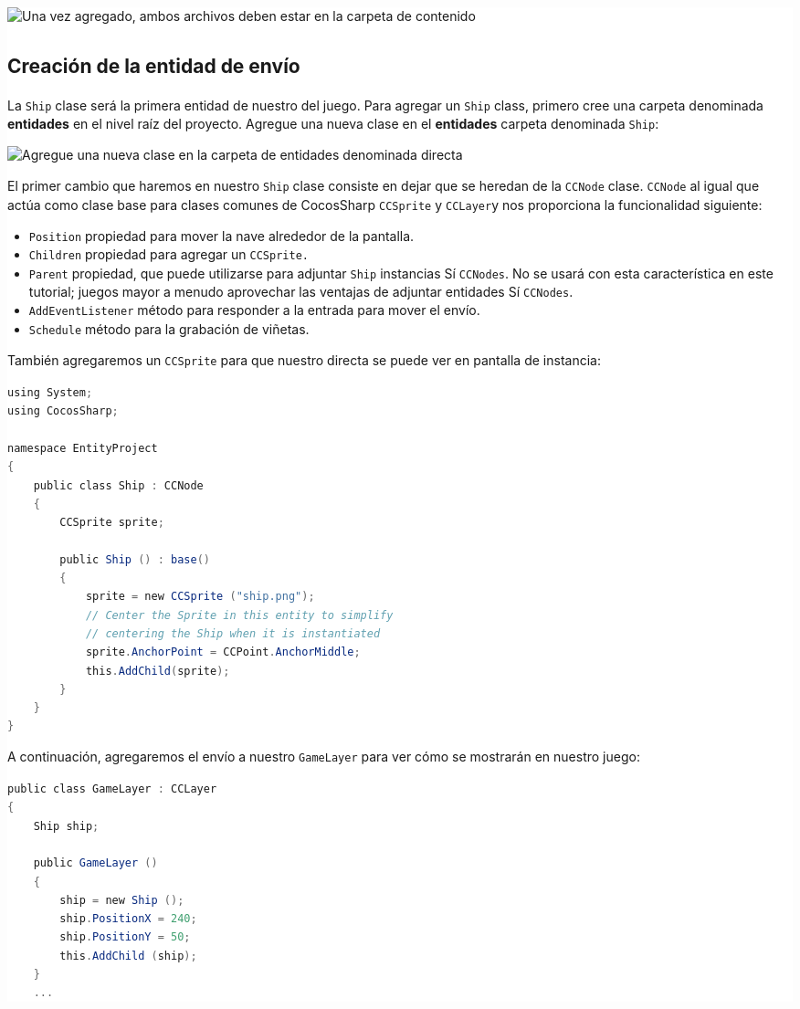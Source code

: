 ![](entities-images/image2.png "Una vez agregado, ambos archivos deben estar en la carpeta de contenido")


## <a name="creating-the-ship-entity"></a>Creación de la entidad de envío

La `Ship` clase será la primera entidad de nuestro del juego. Para agregar un `Ship` class, primero cree una carpeta denominada **entidades** en el nivel raíz del proyecto. Agregue una nueva clase en el **entidades** carpeta denominada `Ship`:

![](entities-images/image3.png "Agregue una nueva clase en la carpeta de entidades denominada directa")

El primer cambio que haremos en nuestro `Ship` clase consiste en dejar que se heredan de la `CCNode` clase. `CCNode` al igual que actúa como clase base para clases comunes de CocosSharp `CCSprite` y `CCLayer`y nos proporciona la funcionalidad siguiente:

 - `Position` propiedad para mover la nave alrededor de la pantalla.
 - `Children` propiedad para agregar un `CCSprite.`
 - `Parent` propiedad, que puede utilizarse para adjuntar `Ship` instancias Sí `CCNodes`. No se usará con esta característica en este tutorial; juegos mayor a menudo aprovechar las ventajas de adjuntar entidades Sí `CCNodes`. 
 - `AddEventListener` método para responder a la entrada para mover el envío.
 - `Schedule` método para la grabación de viñetas.

También agregaremos un `CCSprite` para que nuestro directa se puede ver en pantalla de instancia:


```csharp
using System;
using CocosSharp;

namespace EntityProject
{
    public class Ship : CCNode
    {
        CCSprite sprite;

        public Ship () : base()
        {
            sprite = new CCSprite ("ship.png");
            // Center the Sprite in this entity to simplify
            // centering the Ship when it is instantiated
            sprite.AnchorPoint = CCPoint.AnchorMiddle;
            this.AddChild(sprite);
        }
    }
}
```

A continuación, agregaremos el envío a nuestro `GameLayer` para ver cómo se mostrarán en nuestro juego:


```csharp
public class GameLayer : CCLayer
{
    Ship ship;

    public GameLayer ()
    {
        ship = new Ship ();
        ship.PositionX = 240;
        ship.PositionY = 50;
        this.AddChild (ship);
    } 
    ...
```
